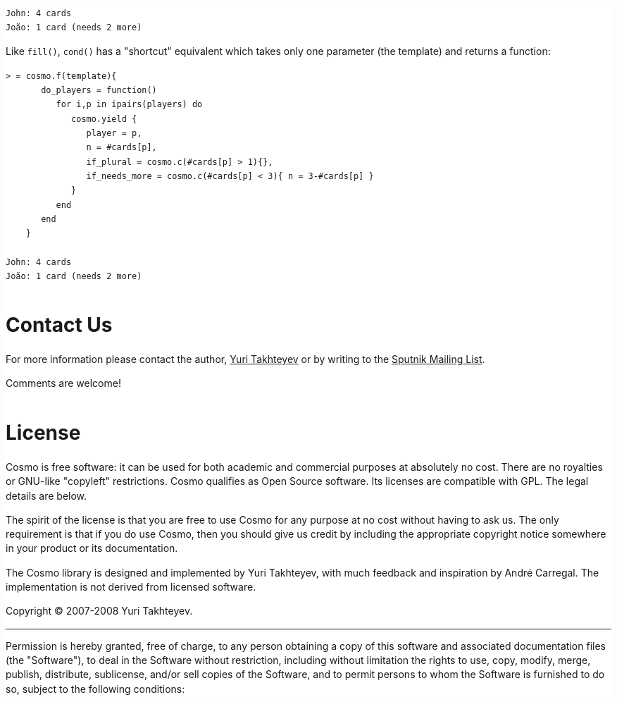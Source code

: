     John: 4 cards
    João: 1 card (needs 2 more)

Like `fill()`, `cond()` has a "shortcut" equivalent which takes only
one parameter (the template) and returns a function:

    > = cosmo.f(template){
           do_players = function()
              for i,p in ipairs(players) do
                 cosmo.yield {
                    player = p,
                    n = #cards[p],
                    if_plural = cosmo.c(#cards[p] > 1){},
                    if_needs_more = cosmo.c(#cards[p] < 3){ n = 3-#cards[p] }
                 }         
              end
           end
        }

    John: 4 cards
    João: 1 card (needs 2 more)

<a name="Contact"></a> Contact Us
=================================================

For more information please contact the author, [Yuri
Takhteyev](http://takhteyev.org/contact/) or by writing to the
[Sputnik Mailing List](http://sputnik.freewisdom.org/en/Mailing_List).

Comments are welcome! 

<a name="License"></a> License
=================================================

Cosmo is free software: it can be used for both academic and
commercial purposes at absolutely no cost.  There are no royalties or
GNU-like "copyleft" restrictions. Cosmo qualifies as Open Source
software.  Its licenses are compatible with GPL. The legal details are
below.

The spirit of the license is that you are free to use Cosmo for any
purpose at no cost without having to ask us. The only requirement is
that if you do use Cosmo, then you should give us credit by including
the appropriate copyright notice somewhere in your product or its
documentation.

The Cosmo library is designed and implemented by Yuri Takhteyev, with
much feedback and inspiration by André Carregal.  The implementation
is not derived from licensed software.

Copyright © 2007-2008 Yuri Takhteyev.

---------------------------------

Permission is hereby granted, free of charge, to any person obtaining
a copy of this software and associated documentation files (the
"Software"), to deal in the Software without restriction, including
without limitation the rights to use, copy, modify, merge, publish,
distribute, sublicense, and/or sell copies of the Software, and to
permit persons to whom the Software is furnished to do so, subject to
the following conditions:
